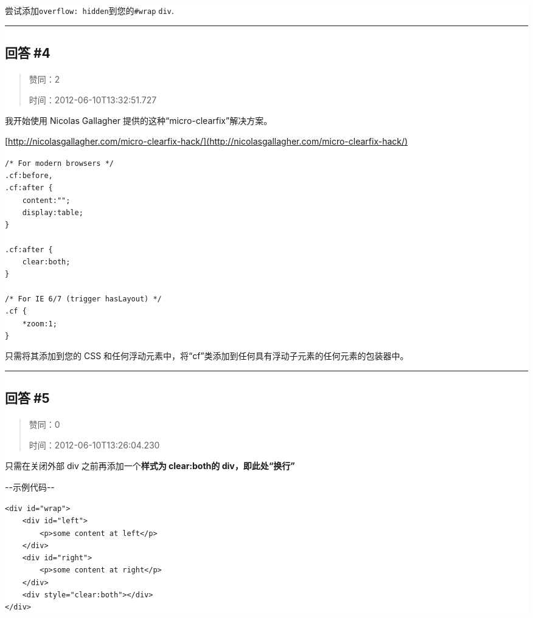 尝试添加`overflow: hidden`到您的`#wrap` `div`.

* * *

## 回答 #4

> 赞同：2
> 
> 时间：2012-06-10T13:32:51.727

我开始使用 Nicolas Gallagher 提供的这种“micro-clearfix”解决方案。

[http://nicolasgallagher.com/micro-clearfix-hack/](http://nicolasgallagher.com/micro-clearfix-hack/)

```
/* For modern browsers */
.cf:before,
.cf:after {
    content:"";
    display:table;
}

.cf:after {
    clear:both;
}

/* For IE 6/7 (trigger hasLayout) */
.cf {
    *zoom:1;
} 
```

只需将其添加到您的 CSS 和任何浮动元素中，将“cf”类添加到任何具有浮动子元素的任何元素的包装器中。

* * *

## 回答 #5

> 赞同：0
> 
> 时间：2012-06-10T13:26:04.230

只需在关闭外部 div 之前再添加一个**样式为 clear:both的 div，即此处“换行”**

--示例代码--

```
<div id="wrap">
    <div id="left">
        <p>some content at left</p>
    </div>
    <div id="right">
        <p>some content at right</p>
    </div>
    <div style="clear:both"></div>
</div> 
```
